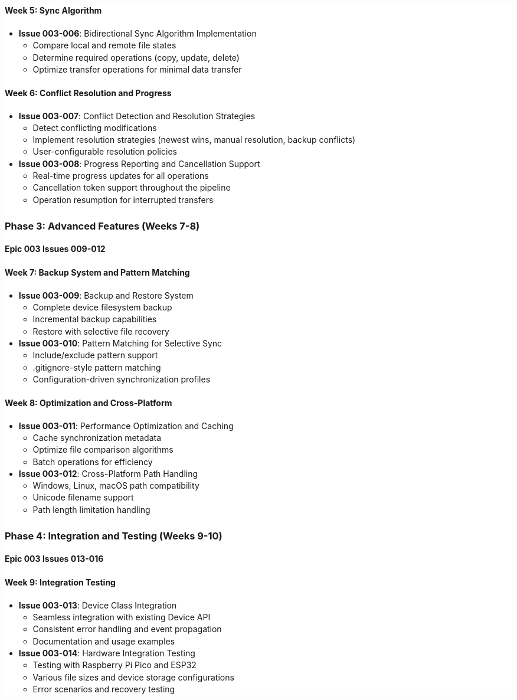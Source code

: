 #### Week 5: Sync Algorithm
- **Issue 003-006**: Bidirectional Sync Algorithm Implementation
  - Compare local and remote file states
  - Determine required operations (copy, update, delete)
  - Optimize transfer operations for minimal data transfer

#### Week 6: Conflict Resolution and Progress
- **Issue 003-007**: Conflict Detection and Resolution Strategies
  - Detect conflicting modifications
  - Implement resolution strategies (newest wins, manual resolution, backup conflicts)
  - User-configurable resolution policies
- **Issue 003-008**: Progress Reporting and Cancellation Support
  - Real-time progress updates for all operations
  - Cancellation token support throughout the pipeline
  - Operation resumption for interrupted transfers

### Phase 3: Advanced Features (Weeks 7-8)
**Epic 003 Issues 009-012**

#### Week 7: Backup System and Pattern Matching
- **Issue 003-009**: Backup and Restore System
  - Complete device filesystem backup
  - Incremental backup capabilities
  - Restore with selective file recovery
- **Issue 003-010**: Pattern Matching for Selective Sync
  - Include/exclude pattern support
  - .gitignore-style pattern matching
  - Configuration-driven synchronization profiles

#### Week 8: Optimization and Cross-Platform
- **Issue 003-011**: Performance Optimization and Caching
  - Cache synchronization metadata
  - Optimize file comparison algorithms
  - Batch operations for efficiency
- **Issue 003-012**: Cross-Platform Path Handling
  - Windows, Linux, macOS path compatibility
  - Unicode filename support
  - Path length limitation handling

### Phase 4: Integration and Testing (Weeks 9-10)
**Epic 003 Issues 013-016**

#### Week 9: Integration Testing
- **Issue 003-013**: Device Class Integration
  - Seamless integration with existing Device API
  - Consistent error handling and event propagation
  - Documentation and usage examples
- **Issue 003-014**: Hardware Integration Testing
  - Testing with Raspberry Pi Pico and ESP32
  - Various file sizes and device storage configurations
  - Error scenarios and recovery testing
